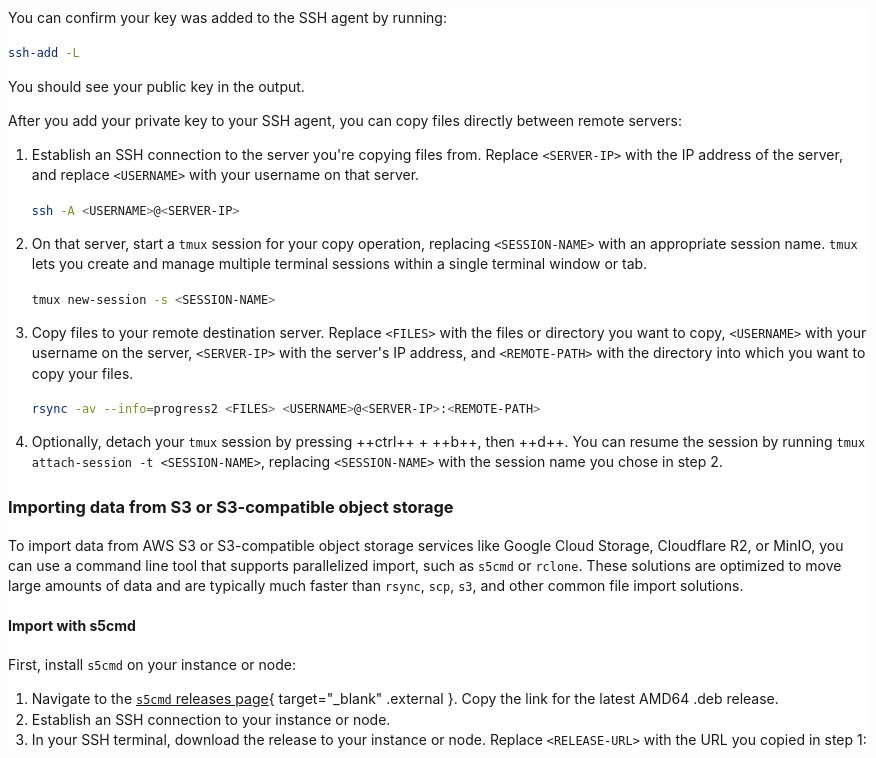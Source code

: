 You can confirm your key was added to the SSH agent by running:

```bash
ssh-add -L
```

You should see your public key in the output.

After you add your private key to your SSH agent, you can copy files directly
between remote servers:

1. Establish an SSH connection to the server you're copying files from.
    Replace `<SERVER-IP>` with the IP address of the server, and replace
    `<USERNAME>` with your username on that server.

    ```bash
    ssh -A <USERNAME>@<SERVER-IP>
    ```

1. On that server, start a `tmux` session for your copy operation,
    replacing `<SESSION-NAME>` with an appropriate session name. `tmux` lets
    you create and manage multiple terminal sessions within a single terminal
    window or tab.

    ```bash
    tmux new-session -s <SESSION-NAME>
    ```

1. Copy files to your remote destination server. Replace `<FILES>` with the
    files or directory you want to copy, `<USERNAME>` with your username on the
    server, `<SERVER-IP>` with the server's IP address, and `<REMOTE-PATH>`
    with the directory into which you want to copy your files.

    ```bash
    rsync -av --info=progress2 <FILES> <USERNAME>@<SERVER-IP>:<REMOTE-PATH>
    ```

1. Optionally, detach your `tmux` session by pressing ++ctrl++ + ++b++, then
    ++d++. You can resume the session by running
    `tmux attach-session -t <SESSION-NAME>`, replacing `<SESSION-NAME>` with
    the session name you chose in step 2.

### Importing data from S3 or S3-compatible object storage

To import data from AWS S3 or S3-compatible object storage services like Google
Cloud Storage, Cloudflare R2, or MinIO, you can use a command line tool that
supports parallelized import, such as `s5cmd` or `rclone`. These solutions are
optimized to move large amounts of data and are typically much faster than
`rsync`, `scp`, `s3`, and other common file import solutions.

#### Import with s5cmd

First, install `s5cmd` on your instance or node:

1. Navigate to the
    [`s5cmd` releases page](https://github.com/peak/s5cmd/releases){ target="_blank" .external }.
    Copy the link for the latest AMD64 .deb release.
1. Establish an SSH connection to your instance or node.
1. In your SSH terminal, download the release to your instance or node.
    Replace `<RELEASE-URL>` with the URL you copied in step 1:
